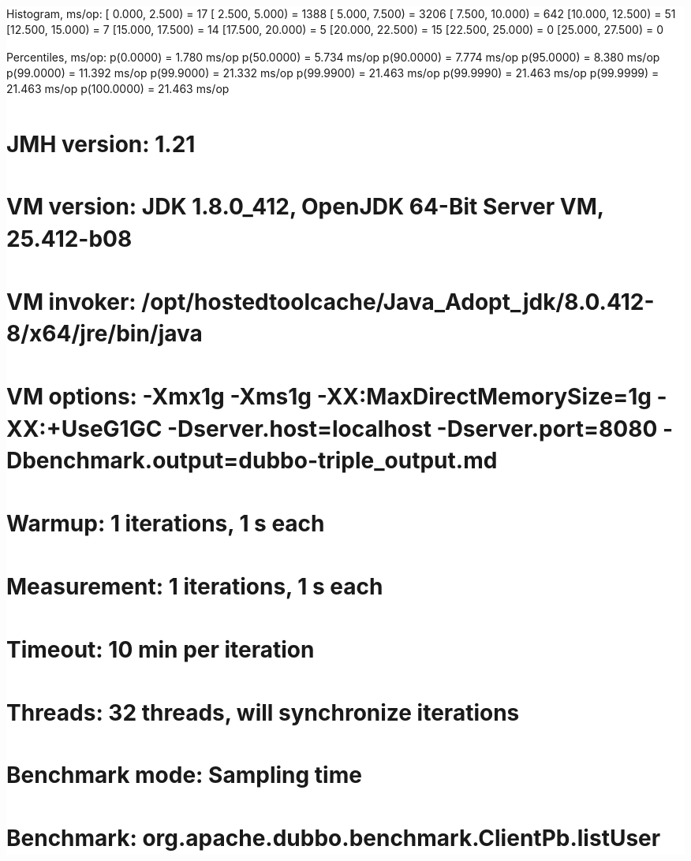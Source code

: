   Histogram, ms/op:
    [ 0.000,  2.500) = 17 
    [ 2.500,  5.000) = 1388 
    [ 5.000,  7.500) = 3206 
    [ 7.500, 10.000) = 642 
    [10.000, 12.500) = 51 
    [12.500, 15.000) = 7 
    [15.000, 17.500) = 14 
    [17.500, 20.000) = 5 
    [20.000, 22.500) = 15 
    [22.500, 25.000) = 0 
    [25.000, 27.500) = 0 

  Percentiles, ms/op:
      p(0.0000) =      1.780 ms/op
     p(50.0000) =      5.734 ms/op
     p(90.0000) =      7.774 ms/op
     p(95.0000) =      8.380 ms/op
     p(99.0000) =     11.392 ms/op
     p(99.9000) =     21.332 ms/op
     p(99.9900) =     21.463 ms/op
     p(99.9990) =     21.463 ms/op
     p(99.9999) =     21.463 ms/op
    p(100.0000) =     21.463 ms/op


# JMH version: 1.21
# VM version: JDK 1.8.0_412, OpenJDK 64-Bit Server VM, 25.412-b08
# VM invoker: /opt/hostedtoolcache/Java_Adopt_jdk/8.0.412-8/x64/jre/bin/java
# VM options: -Xmx1g -Xms1g -XX:MaxDirectMemorySize=1g -XX:+UseG1GC -Dserver.host=localhost -Dserver.port=8080 -Dbenchmark.output=dubbo-triple_output.md
# Warmup: 1 iterations, 1 s each
# Measurement: 1 iterations, 1 s each
# Timeout: 10 min per iteration
# Threads: 32 threads, will synchronize iterations
# Benchmark mode: Sampling time
# Benchmark: org.apache.dubbo.benchmark.ClientPb.listUser
